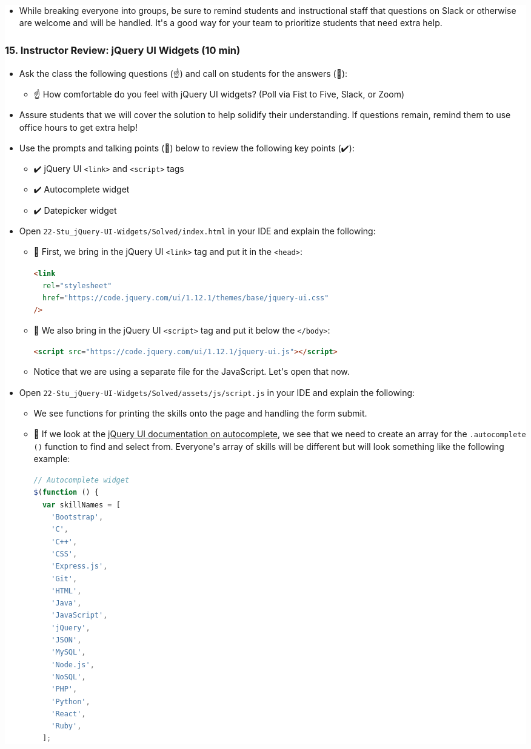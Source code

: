 * While breaking everyone into groups, be sure to remind students and instructional staff that questions on Slack or otherwise are welcome and will be handled. It's a good way for your team to prioritize students that need extra help.

### 15. Instructor Review: jQuery UI Widgets (10 min)

* Ask the class the following questions (☝️) and call on students for the answers (🙋):

  * ☝️ How comfortable do you feel with jQuery UI widgets? (Poll via Fist to Five, Slack, or Zoom)

* Assure students that we will cover the solution to help solidify their understanding. If questions remain, remind them to use office hours to get extra help!

* Use the prompts and talking points (🔑) below to review the following key points (✔️):

  * ✔️ jQuery UI `<link>` and `<script>` tags

  * ✔️ Autocomplete widget

  * ✔️ Datepicker widget

* Open `22-Stu_jQuery-UI-Widgets/Solved/index.html` in your IDE and explain the following:

  * 🔑 First, we bring in the jQuery UI `<link>` tag and put it in the `<head>`:

    ```html
    <link
      rel="stylesheet"
      href="https://code.jquery.com/ui/1.12.1/themes/base/jquery-ui.css"
    />
    ```

  * 🔑 We also bring in the jQuery UI `<script>` tag and put it below the `</body>`:

    ```html
    <script src="https://code.jquery.com/ui/1.12.1/jquery-ui.js"></script>
    ```

  * Notice that we are using a separate file for the JavaScript. Let's open that now.

* Open `22-Stu_jQuery-UI-Widgets/Solved/assets/js/script.js` in your IDE and explain the following:

  * We see functions for printing the skills onto the page and handling the form submit.

  * 🔑 If we look at the [jQuery UI documentation on autocomplete](https://jqueryui.com/autocomplete/), we see that we need to create an array for the `.autocomplete()` function to find and select from. Everyone's array of skills will be different but will look something like the following example:

    ```js
    // Autocomplete widget
    $(function () {
      var skillNames = [
        'Bootstrap',
        'C',
        'C++',
        'CSS',
        'Express.js',
        'Git',
        'HTML',
        'Java',
        'JavaScript',
        'jQuery',
        'JSON',
        'MySQL',
        'Node.js',
        'NoSQL',
        'PHP',
        'Python',
        'React',
        'Ruby',
      ];
